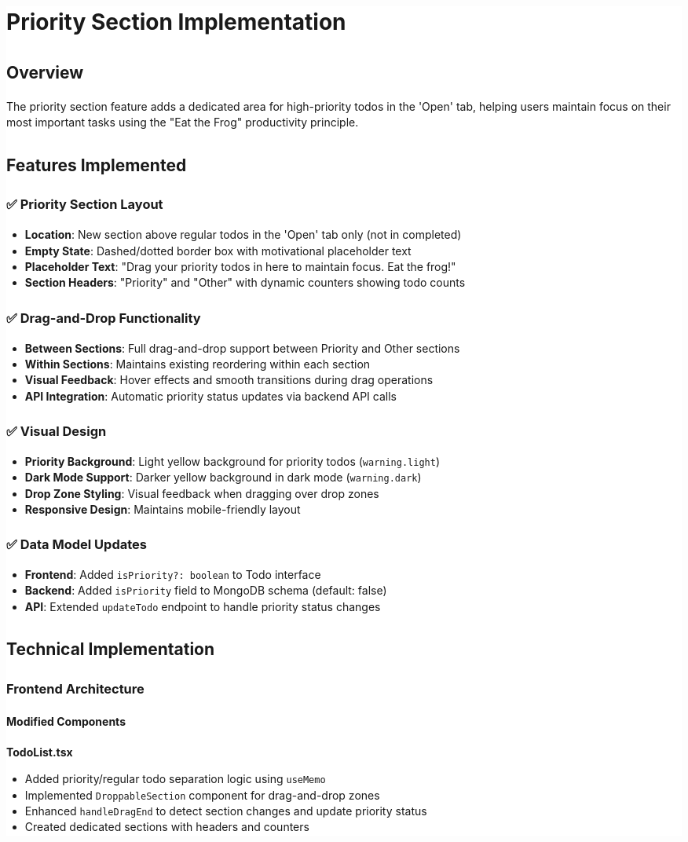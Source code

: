 # Priority Section Implementation

## Overview

The priority section feature adds a dedicated area for high-priority todos in the 'Open' tab, helping users maintain focus on their most important tasks using the "Eat the Frog" productivity principle.

## Features Implemented

### ✅ Priority Section Layout

- **Location**: New section above regular todos in the 'Open' tab only (not in completed)
- **Empty State**: Dashed/dotted border box with motivational placeholder text
- **Placeholder Text**: "Drag your priority todos in here to maintain focus. Eat the frog!"
- **Section Headers**: "Priority" and "Other" with dynamic counters showing todo counts

### ✅ Drag-and-Drop Functionality

- **Between Sections**: Full drag-and-drop support between Priority and Other sections
- **Within Sections**: Maintains existing reordering within each section
- **Visual Feedback**: Hover effects and smooth transitions during drag operations
- **API Integration**: Automatic priority status updates via backend API calls

### ✅ Visual Design

- **Priority Background**: Light yellow background for priority todos (`warning.light`)
- **Dark Mode Support**: Darker yellow background in dark mode (`warning.dark`)
- **Drop Zone Styling**: Visual feedback when dragging over drop zones
- **Responsive Design**: Maintains mobile-friendly layout

### ✅ Data Model Updates

- **Frontend**: Added `isPriority?: boolean` to Todo interface
- **Backend**: Added `isPriority` field to MongoDB schema (default: false)
- **API**: Extended `updateTodo` endpoint to handle priority status changes

## Technical Implementation

### Frontend Architecture

#### Modified Components

**TodoList.tsx**

- Added priority/regular todo separation logic using `useMemo`
- Implemented `DroppableSection` component for drag-and-drop zones
- Enhanced `handleDragEnd` to detect section changes and update priority status
- Created dedicated sections with headers and counters
